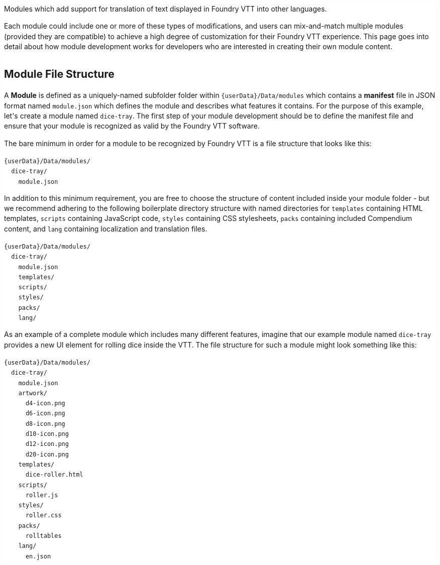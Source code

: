 Modules which add support for translation of text displayed in Foundry VTT into other languages.

Each module could include one or more of these types of modifications, and users can mix-and-match multiple modules (provided they are compatible) to achieve a high degree of customization for their Foundry VTT experience. This page goes into detail about how module development works for developers who are interested in creating their own module content.

Module File Structure
---------------------

A **Module** is defined as a uniquely-named subfolder folder within `{userData}/Data/modules` which contains a **manifest** file in JSON format named `module.json` which defines the module and describes what features it contains. For the purpose of this example, let's create a module named `dice-tray`. The first step of your module development should be to define the manifest file and ensure that your module is recognized as valid by the Foundry VTT software.

The bare minimum in order for a module to be recognized by Foundry VTT is a file structure that looks like this:

    {userData}/Data/modules/
      dice-tray/
        module.json
    

In addition to this minimum requirement, you are free to choose the structure of content included inside your module folder - but we recommend adhering to the following boilerplate directory structure with named directories for `templates` containing HTML templates, `scripts` containing JavaScript code, `styles` containing CSS stylesheets, `packs` containing included Compendium content, and `lang` containing localization and translation files.

    {userData}/Data/modules/
      dice-tray/
        module.json
        templates/
        scripts/
        styles/
        packs/
        lang/
    

As an example of a complete module which includes many different features, imagine that our example module named `dice-tray` provides a new UI element for rolling dice inside the VTT. The file structure for such a module might look something like this:

    {userData}/Data/modules/
      dice-tray/
        module.json
        artwork/
          d4-icon.png
          d6-icon.png
          d8-icon.png
          d10-icon.png
          d12-icon.png
          d20-icon.png
        templates/
          dice-roller.html
        scripts/
          roller.js
        styles/
          roller.css
        packs/
          rolltables
        lang/
          en.json
    